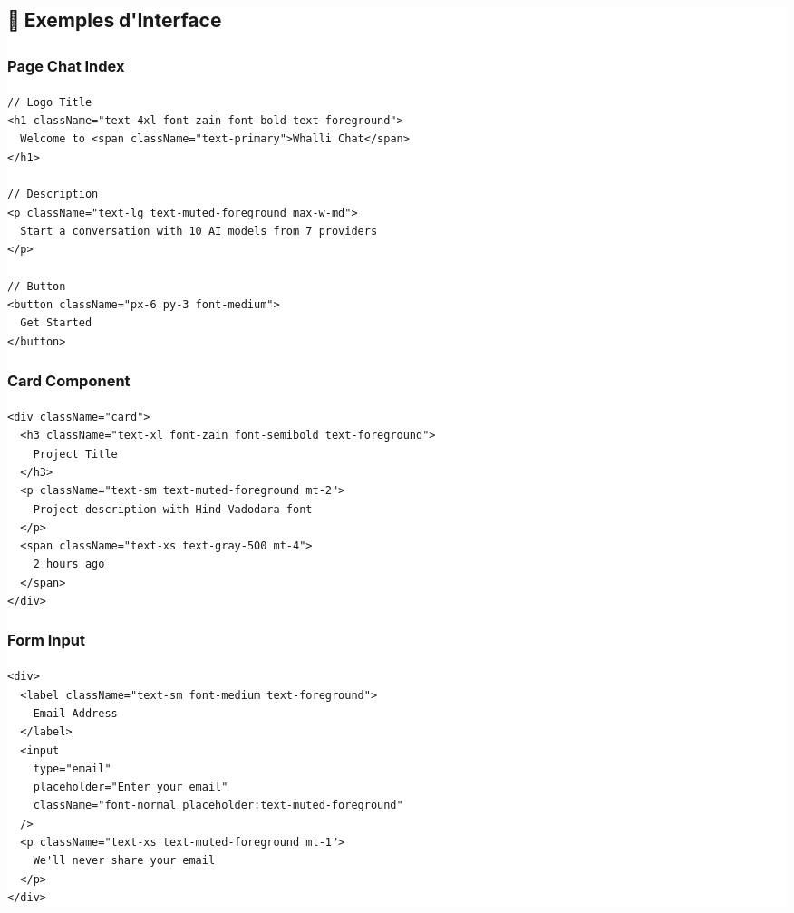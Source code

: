 ## 🎨 Exemples d'Interface

### Page Chat Index
```tsx
// Logo Title
<h1 className="text-4xl font-zain font-bold text-foreground">
  Welcome to <span className="text-primary">Whalli Chat</span>
</h1>

// Description
<p className="text-lg text-muted-foreground max-w-md">
  Start a conversation with 10 AI models from 7 providers
</p>

// Button
<button className="px-6 py-3 font-medium">
  Get Started
</button>
```

### Card Component
```tsx
<div className="card">
  <h3 className="text-xl font-zain font-semibold text-foreground">
    Project Title
  </h3>
  <p className="text-sm text-muted-foreground mt-2">
    Project description with Hind Vadodara font
  </p>
  <span className="text-xs text-gray-500 mt-4">
    2 hours ago
  </span>
</div>
```

### Form Input
```tsx
<div>
  <label className="text-sm font-medium text-foreground">
    Email Address
  </label>
  <input 
    type="email"
    placeholder="Enter your email"
    className="font-normal placeholder:text-muted-foreground"
  />
  <p className="text-xs text-muted-foreground mt-1">
    We'll never share your email
  </p>
</div>
```
